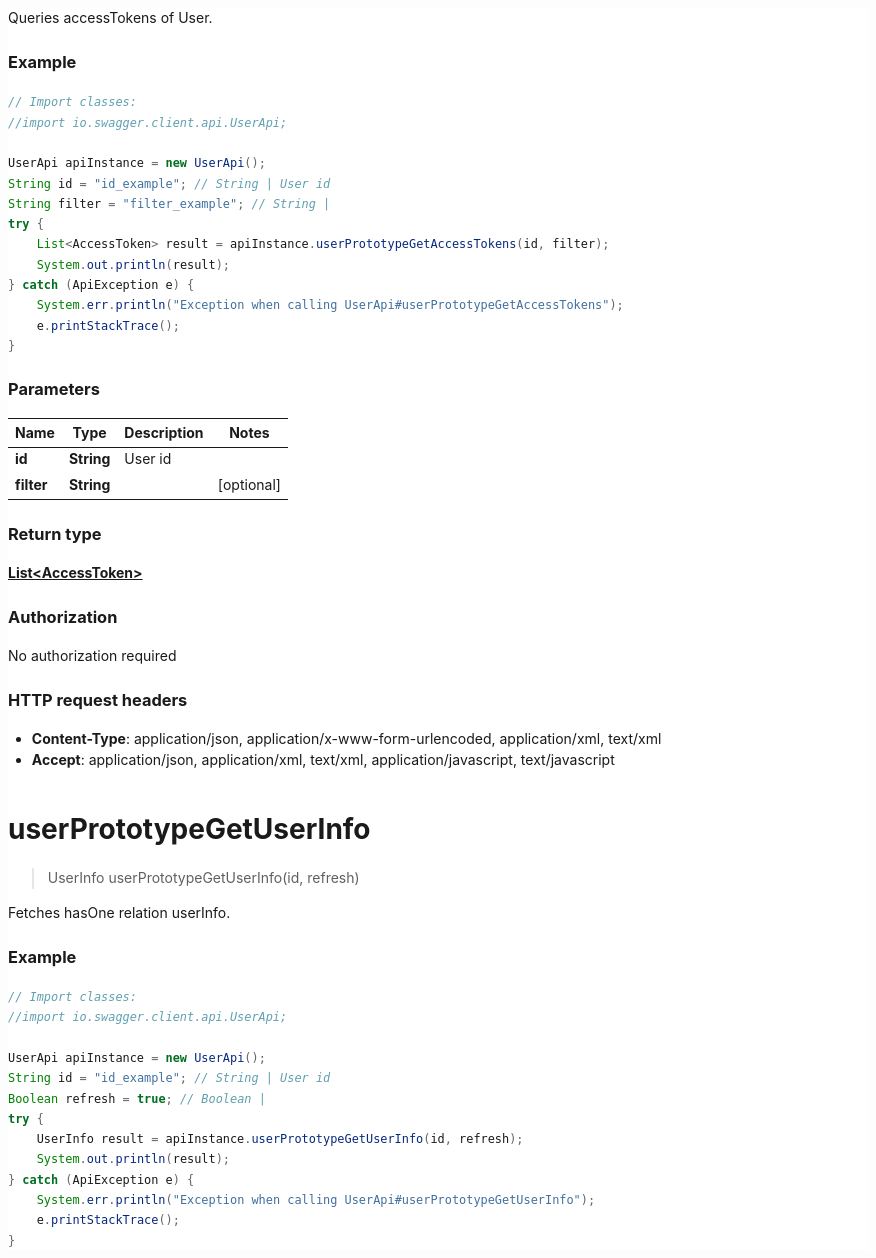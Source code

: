 Queries accessTokens of User.

### Example
```java
// Import classes:
//import io.swagger.client.api.UserApi;

UserApi apiInstance = new UserApi();
String id = "id_example"; // String | User id
String filter = "filter_example"; // String | 
try {
    List<AccessToken> result = apiInstance.userPrototypeGetAccessTokens(id, filter);
    System.out.println(result);
} catch (ApiException e) {
    System.err.println("Exception when calling UserApi#userPrototypeGetAccessTokens");
    e.printStackTrace();
}
```

### Parameters

Name | Type | Description  | Notes
------------- | ------------- | ------------- | -------------
 **id** | **String**| User id |
 **filter** | **String**|  | [optional]

### Return type

[**List&lt;AccessToken&gt;**](AccessToken.md)

### Authorization

No authorization required

### HTTP request headers

 - **Content-Type**: application/json, application/x-www-form-urlencoded, application/xml, text/xml
 - **Accept**: application/json, application/xml, text/xml, application/javascript, text/javascript

<a name="userPrototypeGetUserInfo"></a>
# **userPrototypeGetUserInfo**
> UserInfo userPrototypeGetUserInfo(id, refresh)

Fetches hasOne relation userInfo.

### Example
```java
// Import classes:
//import io.swagger.client.api.UserApi;

UserApi apiInstance = new UserApi();
String id = "id_example"; // String | User id
Boolean refresh = true; // Boolean | 
try {
    UserInfo result = apiInstance.userPrototypeGetUserInfo(id, refresh);
    System.out.println(result);
} catch (ApiException e) {
    System.err.println("Exception when calling UserApi#userPrototypeGetUserInfo");
    e.printStackTrace();
}
```
